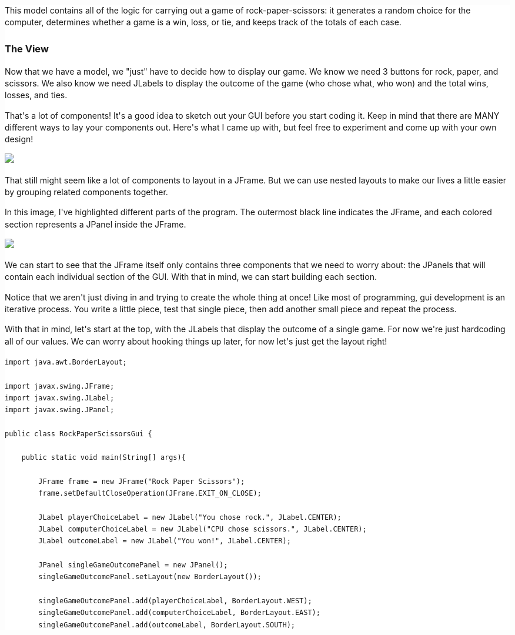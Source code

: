 This model contains all of the logic for carrying out a game of rock-paper-scissors: it generates a random choice for the computer, determines whether a game is a win, loss, or tie, and keeps track of the totals of each case.

### The View

Now that we have a model, we "just" have to decide how to display our game. We know we need 3 buttons for rock, paper, and scissors. We also know we need JLabels to display the outcome of the game (who chose what, who won) and the total wins, losses, and ties.

That's a lot of components! It's a good idea to sketch out your GUI before you start coding it. Keep in mind that there are MANY different ways to lay your components out. Here's what I came up with, but feel free to experiment and come up with your own design!

![](http://StaticVoidGames.com/tutorialsContent/swing/outline1.png)

That still might seem like a lot of components to layout in a JFrame. But we can use nested layouts to make our lives a little easier by grouping related components together.

In this image, I've highlighted different parts of the program. The outermost black line indicates the JFrame, and each colored section represents a JPanel inside the JFrame.

![](http://StaticVoidGames.com/tutorialsContent/swing/outline2.png)

We can start to see that the JFrame itself only contains three components that we need to worry about: the JPanels that will contain each individual section of the GUI. With that in mind, we can start building each section.

Notice that we aren't just diving in and trying to create the whole thing at once! Like most of programming, gui development is an iterative process. You write a little piece, test that single piece, then add another small piece and repeat the process.

With that in mind, let's start at the top, with the JLabels that display the outcome of a single game. For now we're just hardcoding all of our values. We can worry about hooking things up later, for now let's just get the layout right!

    import java.awt.BorderLayout;
    
    import javax.swing.JFrame;
    import javax.swing.JLabel;
    import javax.swing.JPanel;
    
    public class RockPaperScissorsGui {
    
    	public static void main(String[] args){
    		
    		JFrame frame = new JFrame("Rock Paper Scissors");
    		frame.setDefaultCloseOperation(JFrame.EXIT_ON_CLOSE);
    		
    		JLabel playerChoiceLabel = new JLabel("You chose rock.", JLabel.CENTER);
    		JLabel computerChoiceLabel = new JLabel("CPU chose scissors.", JLabel.CENTER);
    		JLabel outcomeLabel = new JLabel("You won!", JLabel.CENTER);
    		
    		JPanel singleGameOutcomePanel = new JPanel();
    		singleGameOutcomePanel.setLayout(new BorderLayout());
    		
    		singleGameOutcomePanel.add(playerChoiceLabel, BorderLayout.WEST);
    		singleGameOutcomePanel.add(computerChoiceLabel, BorderLayout.EAST);
    		singleGameOutcomePanel.add(outcomeLabel, BorderLayout.SOUTH);
    		